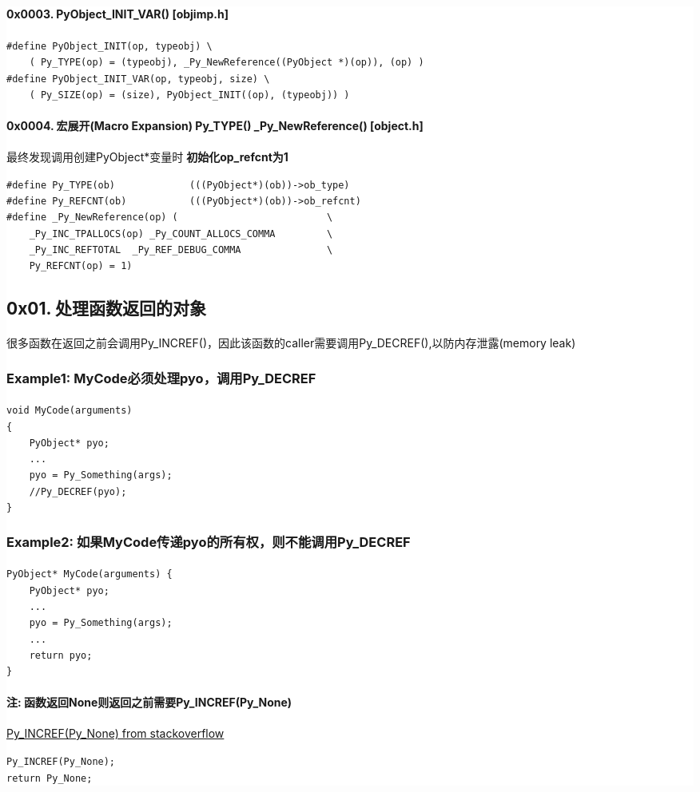 #### 0x0003. PyObject_INIT_VAR() [objimp.h]

```
#define PyObject_INIT(op, typeobj) \
    ( Py_TYPE(op) = (typeobj), _Py_NewReference((PyObject *)(op)), (op) )
#define PyObject_INIT_VAR(op, typeobj, size) \
    ( Py_SIZE(op) = (size), PyObject_INIT((op), (typeobj)) )
```
#### 0x0004. 宏展开(Macro Expansion) Py_TYPE() _Py_NewReference() [object.h]
最终发现调用创建PyObject\*变量时 **初始化op_refcnt为1**

```
#define Py_TYPE(ob)             (((PyObject*)(ob))->ob_type)
#define Py_REFCNT(ob)           (((PyObject*)(ob))->ob_refcnt)
#define _Py_NewReference(op) (                          \
    _Py_INC_TPALLOCS(op) _Py_COUNT_ALLOCS_COMMA         \
    _Py_INC_REFTOTAL  _Py_REF_DEBUG_COMMA               \
    Py_REFCNT(op) = 1)
```

## 0x01. 处理函数返回的对象
很多函数在返回之前会调用Py_INCREF()，因此该函数的caller需要调用Py_DECREF(),以防内存泄露(memory leak)
### Example1: MyCode必须处理pyo，调用Py_DECREF

```
void MyCode(arguments)
{
    PyObject* pyo;
    ...
    pyo = Py_Something(args);
    //Py_DECREF(pyo);
}
```
###  Example2: 如果MyCode传递pyo的所有权，则不能调用Py_DECREF

```
PyObject* MyCode(arguments) {
    PyObject* pyo;
    ...
    pyo = Py_Something(args);
    ...
    return pyo;
}
```
#### 注: 函数返回None则返回之前需要Py_INCREF(Py_None)
[Py_INCREF(Py_None) from stackoverflow](http://stackoverflow.com/questions/15287590/why-should-py-increfpy-none-be-required-before-returning-py-none-in-c)

```
Py_INCREF(Py_None);
return Py_None;
```
